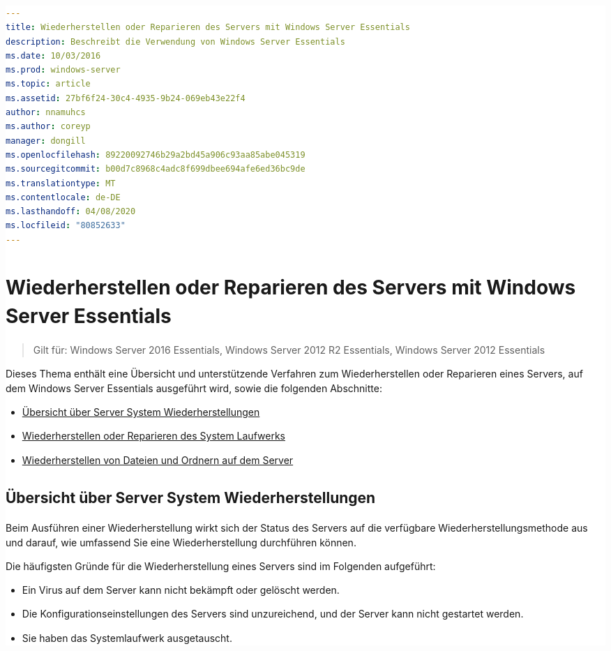 ```yaml
---
title: Wiederherstellen oder Reparieren des Servers mit Windows Server Essentials
description: Beschreibt die Verwendung von Windows Server Essentials
ms.date: 10/03/2016
ms.prod: windows-server
ms.topic: article
ms.assetid: 27bf6f24-30c4-4935-9b24-069eb43e22f4
author: nnamuhcs
ms.author: coreyp
manager: dongill
ms.openlocfilehash: 89220092746b29a2bd45a906c93aa85abe045319
ms.sourcegitcommit: b00d7c8968c4adc8f699dbee694afe6ed36bc9de
ms.translationtype: MT
ms.contentlocale: de-DE
ms.lasthandoff: 04/08/2020
ms.locfileid: "80852633"
---
```

# <a name="restore-or-repair-your-server-running-windows-server-essentials"></a>Wiederherstellen oder Reparieren des Servers mit Windows Server Essentials

>Gilt für: Windows Server 2016 Essentials, Windows Server 2012 R2 Essentials, Windows Server 2012 Essentials
 
 Dieses Thema enthält eine Übersicht und unterstützende Verfahren zum Wiederherstellen oder Reparieren eines Servers, auf dem Windows Server Essentials ausgeführt wird, sowie die folgenden Abschnitte:  
  
-   [Übersicht über Server System Wiederherstellungen](Restore-or-repair-your-server-running-Windows-Server-Essentials.md#BKMK_Overview)  
  
-   [Wiederherstellen oder Reparieren des System Laufwerks](Restore-or-repair-your-server-running-Windows-Server-Essentials.md#BKMK_Restore)  
  
-   [Wiederherstellen von Dateien und Ordnern auf dem Server](Restore-or-repair-your-server-running-Windows-Server-Essentials.md#BKMK_RestoreFilesAndFolders)  
  
##  <a name="overview-of-server-system-restores"></a><a name="BKMK_Overview"></a>Übersicht über Server System Wiederherstellungen  
 Beim Ausführen einer Wiederherstellung wirkt sich der Status des Servers auf die verfügbare Wiederherstellungsmethode aus und darauf, wie umfassend Sie eine Wiederherstellung durchführen können.  
  
 Die häufigsten Gründe für die Wiederherstellung eines Servers sind im Folgenden aufgeführt:  
  
- Ein Virus auf dem Server kann nicht bekämpft oder gelöscht werden.  
  
- Die Konfigurationseinstellungen des Servers sind unzureichend, und der Server kann nicht gestartet werden.  
  
- Sie haben das Systemlaufwerk ausgetauscht.  
  